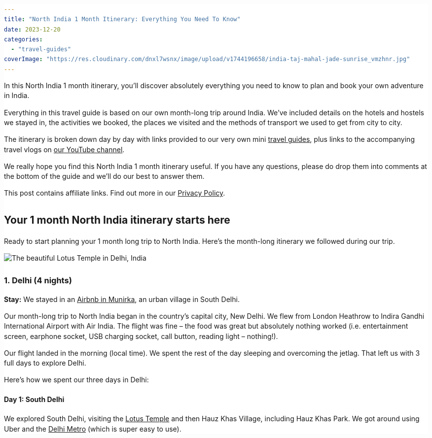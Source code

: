 ```yaml
---
title: "North India 1 Month Itinerary: Everything You Need To Know"
date: 2023-12-20
categories: 
  - "travel-guides"
coverImage: "https://res.cloudinary.com/dnxl7wsnx/image/upload/v1744196658/india-taj-mahal-jade-sunrise_vmzhnr.jpg"
---
```


In this North India 1 month itinerary, you’ll discover absolutely everything you need to know to plan and book your own adventure in India.

Everything in this travel guide is based on our own month-long trip around India. We’ve included details on the hotels and hostels we stayed in, the activities we booked, the places we visited and the methods of transport we used to get from city to city.

The itinerary is broken down day by day with links provided to our very own mini [travel guides](https://heretotravel.com/guides), plus links to the accompanying travel vlogs on [our YouTube channel](https://www.youtube.com/heretotravel).

We really hope you find this North India 1 month itinerary useful. If you have any questions, please do drop them into comments at the bottom of the guide and we’ll do our best to answer them.

This post contains affiliate links. Find out more in our [Privacy Policy](https://giveback.guide/privacy).

## Your 1 month North India itinerary starts here

Ready to start planning your 1 month long trip to North India. Here’s the month-long itinerary we followed during our trip.

![The beautiful Lotus Temple in Delhi, India](https://res.cloudinary.com/dnxl7wsnx/image/upload/v1745829946/delhi-lotus-temple-1024x683.jpg_kq3vdt.webp)

### 1\. Delhi (4 nights)

**Stay:** We stayed in an [Airbnb in Munirka](https://www.airbnb.co.uk/rooms/32968149?source_impression_id=p3_1702990877_Fy8a25WrdIntyvf0), an urban village in South Delhi.

Our month-long trip to North India began in the country’s capital city, New Delhi. We flew from London Heathrow to Indira Gandhi International Airport with Air India. The flight was fine – the food was great but absolutely nothing worked (i.e. entertainment screen, earphone socket, USB charging socket, call button, reading light – nothing!).

Our flight landed in the morning (local time). We spent the rest of the day sleeping and overcoming the jetlag. That left us with 3 full days to explore Delhi.

Here’s how we spent our three days in Delhi:

#### **Day 1:** South Delhi

We explored South Delhi, visiting the [Lotus Temple](https://bahaihouseofworship.in) and then Hauz Khas Village, including Hauz Khas Park. We got around using Uber and the [Delhi Metro](https://www.delhimetrorail.com) (which is super easy to use).
